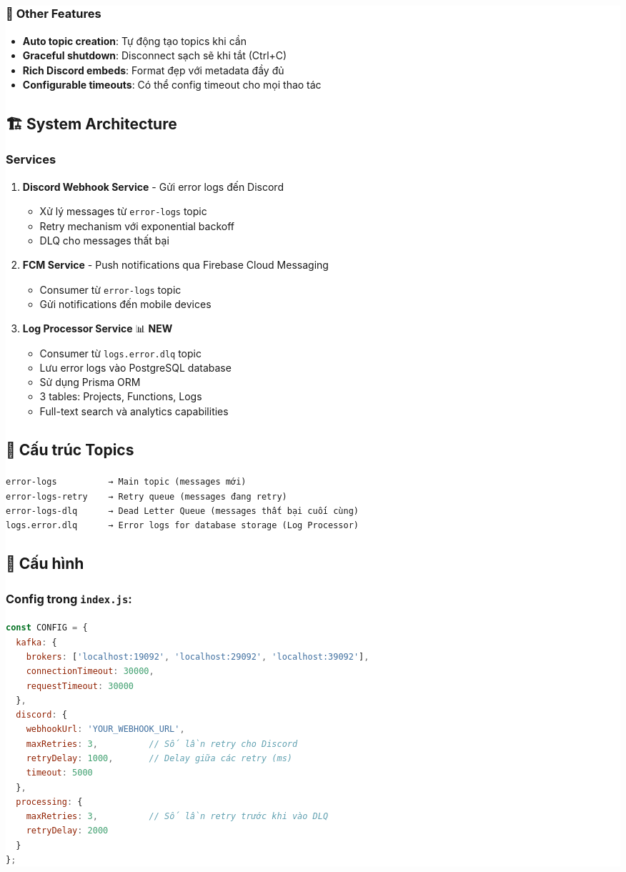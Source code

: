 ### 🎯 **Other Features**
- **Auto topic creation**: Tự động tạo topics khi cần
- **Graceful shutdown**: Disconnect sạch sẽ khi tắt (Ctrl+C)
- **Rich Discord embeds**: Format đẹp với metadata đầy đủ
- **Configurable timeouts**: Có thể config timeout cho mọi thao tác

## 🏗️ System Architecture

### Services

1. **Discord Webhook Service** - Gửi error logs đến Discord
   - Xử lý messages từ `error-logs` topic
   - Retry mechanism với exponential backoff
   - DLQ cho messages thất bại

2. **FCM Service** - Push notifications qua Firebase Cloud Messaging
   - Consumer từ `error-logs` topic
   - Gửi notifications đến mobile devices

3. **Log Processor Service** 📊 **NEW**
   - Consumer từ `logs.error.dlq` topic
   - Lưu error logs vào PostgreSQL database
   - Sử dụng Prisma ORM
   - 3 tables: Projects, Functions, Logs
   - Full-text search và analytics capabilities

## 📁 Cấu trúc Topics

```
error-logs          → Main topic (messages mới)
error-logs-retry    → Retry queue (messages đang retry)
error-logs-dlq      → Dead Letter Queue (messages thất bại cuối cùng)
logs.error.dlq      → Error logs for database storage (Log Processor)
```

## 🔧 Cấu hình

### Config trong `index.js`:

```javascript
const CONFIG = {
  kafka: {
    brokers: ['localhost:19092', 'localhost:29092', 'localhost:39092'],
    connectionTimeout: 30000,
    requestTimeout: 30000
  },
  discord: {
    webhookUrl: 'YOUR_WEBHOOK_URL',
    maxRetries: 3,          // Số lần retry cho Discord
    retryDelay: 1000,       // Delay giữa các retry (ms)
    timeout: 5000
  },
  processing: {
    maxRetries: 3,          // Số lần retry trước khi vào DLQ
    retryDelay: 2000
  }
};
```
